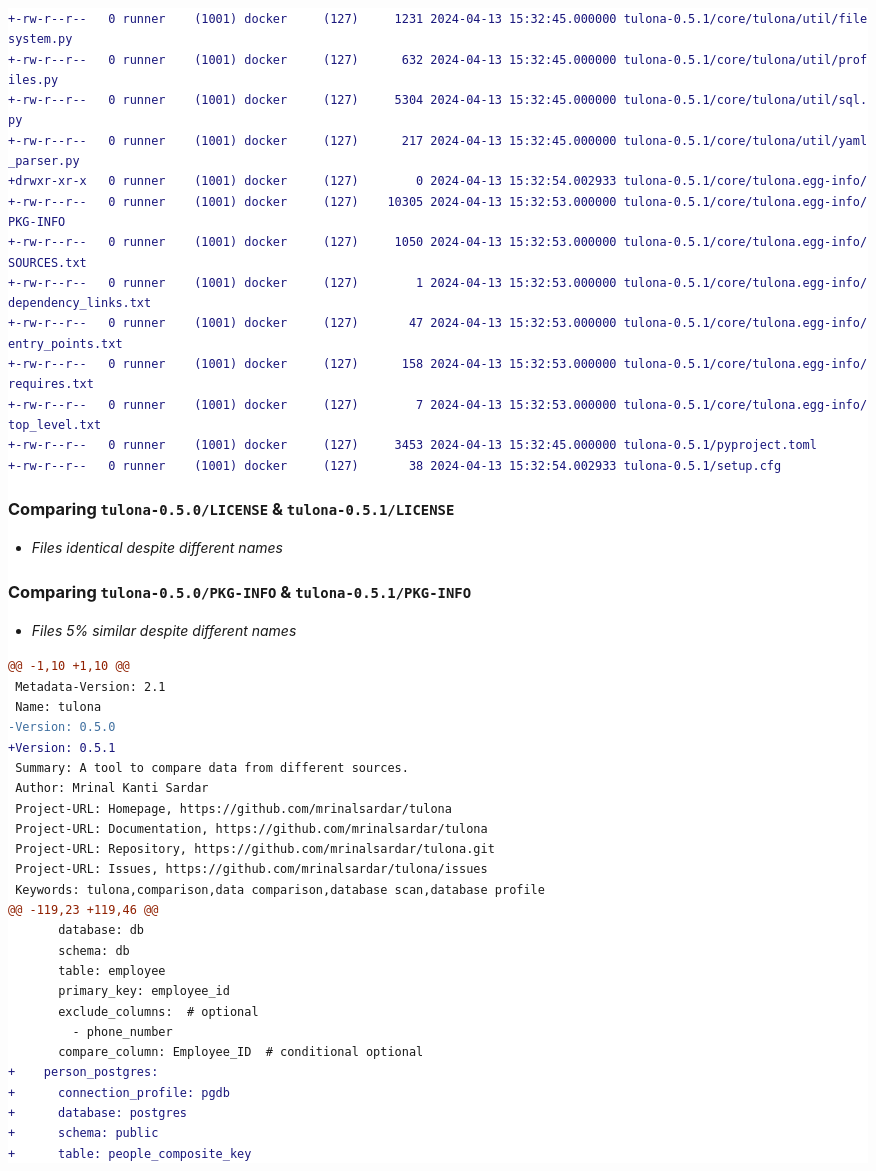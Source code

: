 ```diff
+-rw-r--r--   0 runner    (1001) docker     (127)     1231 2024-04-13 15:32:45.000000 tulona-0.5.1/core/tulona/util/filesystem.py
+-rw-r--r--   0 runner    (1001) docker     (127)      632 2024-04-13 15:32:45.000000 tulona-0.5.1/core/tulona/util/profiles.py
+-rw-r--r--   0 runner    (1001) docker     (127)     5304 2024-04-13 15:32:45.000000 tulona-0.5.1/core/tulona/util/sql.py
+-rw-r--r--   0 runner    (1001) docker     (127)      217 2024-04-13 15:32:45.000000 tulona-0.5.1/core/tulona/util/yaml_parser.py
+drwxr-xr-x   0 runner    (1001) docker     (127)        0 2024-04-13 15:32:54.002933 tulona-0.5.1/core/tulona.egg-info/
+-rw-r--r--   0 runner    (1001) docker     (127)    10305 2024-04-13 15:32:53.000000 tulona-0.5.1/core/tulona.egg-info/PKG-INFO
+-rw-r--r--   0 runner    (1001) docker     (127)     1050 2024-04-13 15:32:53.000000 tulona-0.5.1/core/tulona.egg-info/SOURCES.txt
+-rw-r--r--   0 runner    (1001) docker     (127)        1 2024-04-13 15:32:53.000000 tulona-0.5.1/core/tulona.egg-info/dependency_links.txt
+-rw-r--r--   0 runner    (1001) docker     (127)       47 2024-04-13 15:32:53.000000 tulona-0.5.1/core/tulona.egg-info/entry_points.txt
+-rw-r--r--   0 runner    (1001) docker     (127)      158 2024-04-13 15:32:53.000000 tulona-0.5.1/core/tulona.egg-info/requires.txt
+-rw-r--r--   0 runner    (1001) docker     (127)        7 2024-04-13 15:32:53.000000 tulona-0.5.1/core/tulona.egg-info/top_level.txt
+-rw-r--r--   0 runner    (1001) docker     (127)     3453 2024-04-13 15:32:45.000000 tulona-0.5.1/pyproject.toml
+-rw-r--r--   0 runner    (1001) docker     (127)       38 2024-04-13 15:32:54.002933 tulona-0.5.1/setup.cfg
```

### Comparing `tulona-0.5.0/LICENSE` & `tulona-0.5.1/LICENSE`

 * *Files identical despite different names*

### Comparing `tulona-0.5.0/PKG-INFO` & `tulona-0.5.1/PKG-INFO`

 * *Files 5% similar despite different names*

```diff
@@ -1,10 +1,10 @@
 Metadata-Version: 2.1
 Name: tulona
-Version: 0.5.0
+Version: 0.5.1
 Summary: A tool to compare data from different sources.
 Author: Mrinal Kanti Sardar
 Project-URL: Homepage, https://github.com/mrinalsardar/tulona
 Project-URL: Documentation, https://github.com/mrinalsardar/tulona
 Project-URL: Repository, https://github.com/mrinalsardar/tulona.git
 Project-URL: Issues, https://github.com/mrinalsardar/tulona/issues
 Keywords: tulona,comparison,data comparison,database scan,database profile
@@ -119,23 +119,46 @@
       database: db
       schema: db
       table: employee
       primary_key: employee_id
       exclude_columns:  # optional
         - phone_number
       compare_column: Employee_ID  # conditional optional
+    person_postgres:
+      connection_profile: pgdb
+      database: postgres
+      schema: public
+      table: people_composite_key
```